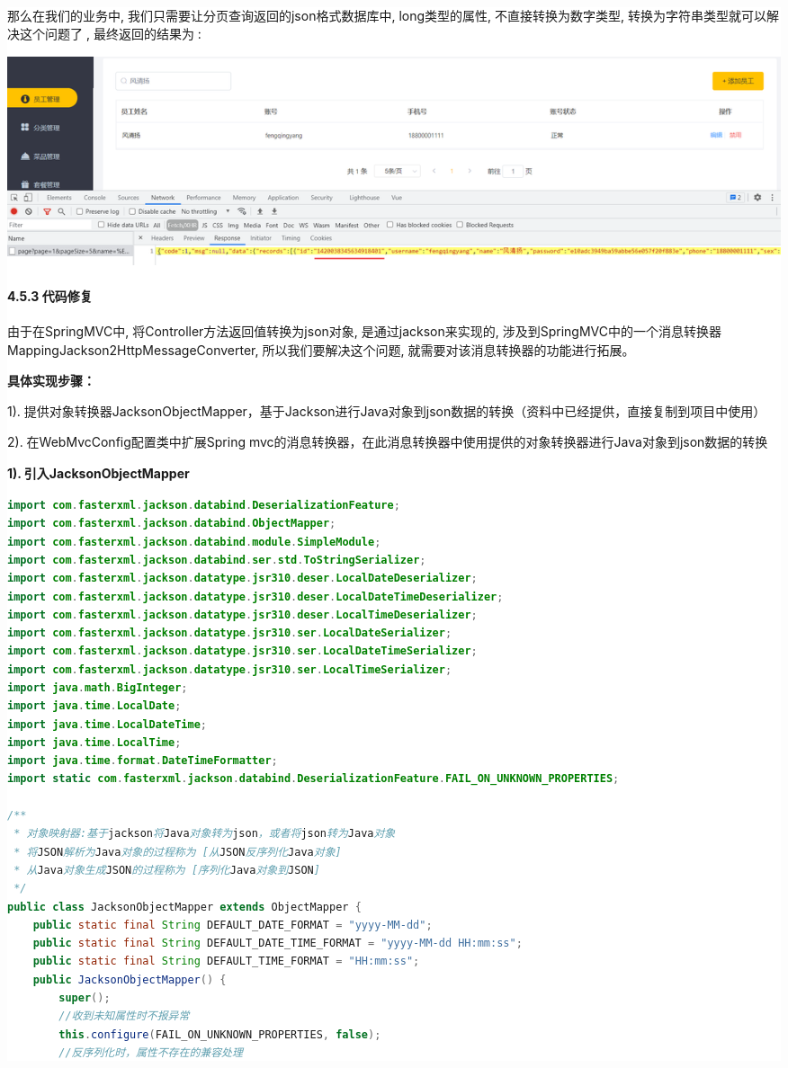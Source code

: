

那么在我们的业务中, 我们只需要让分页查询返回的json格式数据库中, long类型的属性, 不直接转换为数字类型, 转换为字符串类型就可以解决这个问题了 , 最终返回的结果为 : 

![image-20210730125138652](./assets//image-20210730125138652.png) 





#### 4.5.3 代码修复

由于在SpringMVC中, 将Controller方法返回值转换为json对象, 是通过jackson来实现的, 涉及到SpringMVC中的一个消息转换器MappingJackson2HttpMessageConverter, 所以我们要解决这个问题, 就需要对该消息转换器的功能进行拓展。



**具体实现步骤：**

1). 提供对象转换器JacksonObjectMapper，基于Jackson进行Java对象到json数据的转换（资料中已经提供，直接复制到项目中使用）

2). 在WebMvcConfig配置类中扩展Spring mvc的消息转换器，在此消息转换器中使用提供的对象转换器进行Java对象到json数据的转换



**1). 引入JacksonObjectMapper**

```java
import com.fasterxml.jackson.databind.DeserializationFeature;
import com.fasterxml.jackson.databind.ObjectMapper;
import com.fasterxml.jackson.databind.module.SimpleModule;
import com.fasterxml.jackson.databind.ser.std.ToStringSerializer;
import com.fasterxml.jackson.datatype.jsr310.deser.LocalDateDeserializer;
import com.fasterxml.jackson.datatype.jsr310.deser.LocalDateTimeDeserializer;
import com.fasterxml.jackson.datatype.jsr310.deser.LocalTimeDeserializer;
import com.fasterxml.jackson.datatype.jsr310.ser.LocalDateSerializer;
import com.fasterxml.jackson.datatype.jsr310.ser.LocalDateTimeSerializer;
import com.fasterxml.jackson.datatype.jsr310.ser.LocalTimeSerializer;
import java.math.BigInteger;
import java.time.LocalDate;
import java.time.LocalDateTime;
import java.time.LocalTime;
import java.time.format.DateTimeFormatter;
import static com.fasterxml.jackson.databind.DeserializationFeature.FAIL_ON_UNKNOWN_PROPERTIES;

/**
 * 对象映射器:基于jackson将Java对象转为json，或者将json转为Java对象
 * 将JSON解析为Java对象的过程称为 [从JSON反序列化Java对象]
 * 从Java对象生成JSON的过程称为 [序列化Java对象到JSON]
 */
public class JacksonObjectMapper extends ObjectMapper {
    public static final String DEFAULT_DATE_FORMAT = "yyyy-MM-dd";
    public static final String DEFAULT_DATE_TIME_FORMAT = "yyyy-MM-dd HH:mm:ss";
    public static final String DEFAULT_TIME_FORMAT = "HH:mm:ss";
    public JacksonObjectMapper() {
        super();
        //收到未知属性时不报异常
        this.configure(FAIL_ON_UNKNOWN_PROPERTIES, false);
        //反序列化时，属性不存在的兼容处理
```